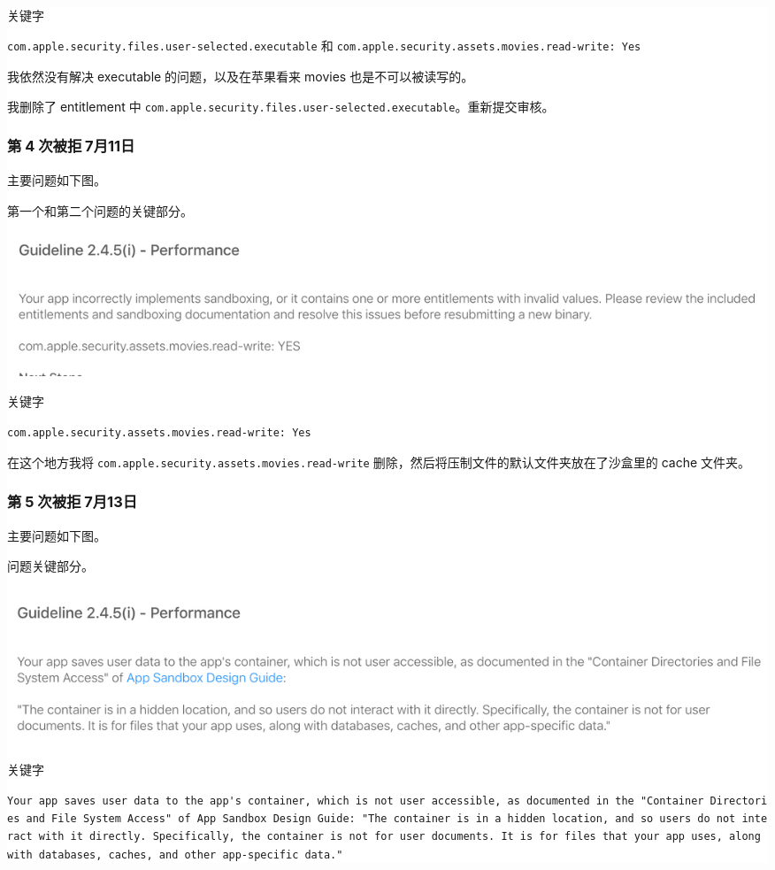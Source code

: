 
关键字

`com.apple.security.files.user-selected.executable` 和 `com.apple.security.assets.movies.read-write: Yes`

我依然没有解决 executable 的问题，以及在苹果看来 movies 也是不可以被读写的。

我删除了 entitlement 中 `com.apple.security.files.user-selected.executable`。重新提交审核。

### 第 4 次被拒 7月11日

主要问题如下图。

第一个和第二个问题的关键部分。

![mas-5](images/5.png)

关键字

`com.apple.security.assets.movies.read-write: Yes`

在这个地方我将 `com.apple.security.assets.movies.read-write` 删除，然后将压制文件的默认文件夹放在了沙盒里的 cache 文件夹。

### 第 5 次被拒 7月13日

主要问题如下图。

问题关键部分。

![mas-6](images/6.png)

关键字

`Your app saves user data to the app's container, which is not user accessible, as documented in the "Container Directories and File System Access" of App Sandbox Design Guide:
"The container is in a hidden location, and so users do not interact with it directly. Specifically, the container is not for user documents. It is for files that your app uses, along with databases, caches, and other app-specific data."`

